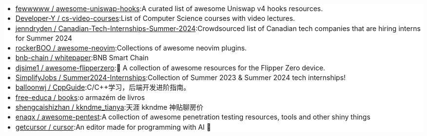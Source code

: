 * [fewwwww / awesome-uniswap-hooks](https://github.com/fewwwww/awesome-uniswap-hooks):A curated list of awesome Uniswap v4 hooks resources.
* [Developer-Y / cs-video-courses](https://github.com/Developer-Y/cs-video-courses):List of Computer Science courses with video lectures.
* [jenndryden / Canadian-Tech-Internships-Summer-2024](https://github.com/jenndryden/Canadian-Tech-Internships-Summer-2024):Crowdsourced list of Canadian tech companies that are hiring interns for Summer 2024
* [rockerBOO / awesome-neovim](https://github.com/rockerBOO/awesome-neovim):Collections of awesome neovim plugins.
* [bnb-chain / whitepaper](https://github.com/bnb-chain/whitepaper):BNB Smart Chain
* [djsime1 / awesome-flipperzero](https://github.com/djsime1/awesome-flipperzero):🐬
A collection of awesome resources for the Flipper Zero device.
* [SimplifyJobs / Summer2024-Internships](https://github.com/SimplifyJobs/Summer2024-Internships):Collection of Summer 2023 & Summer 2024 tech internships!
* [balloonwj / CppGuide](https://github.com/balloonwj/CppGuide):C/C++学习，后端开发进阶指南。
* [free-educa / books](https://github.com/free-educa/books):o armazém de livros
* [shengcaishizhan / kkndme_tianya](https://github.com/shengcaishizhan/kkndme_tianya):天涯 kkndme 神贴聊房价
* [enaqx / awesome-pentest](https://github.com/enaqx/awesome-pentest):A collection of awesome penetration testing resources, tools and other shiny things
* [getcursor / cursor](https://github.com/getcursor/cursor):An editor made for programming with AI 🤖
